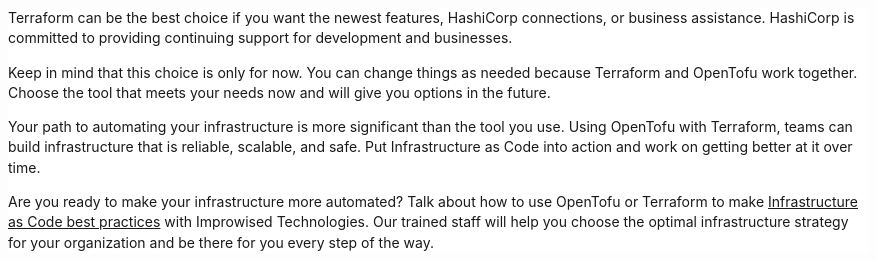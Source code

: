 Terraform can be the best choice if you want the newest features, HashiCorp connections, or business assistance. HashiCorp is committed to providing continuing support for development and businesses.

Keep in mind that this choice is only for now. You can change things as needed because Terraform and OpenTofu work together. Choose the tool that meets your needs now and will give you options in the future.

Your path to automating your infrastructure is more significant than the tool you use. Using OpenTofu with Terraform, teams can build infrastructure that is reliable, scalable, and safe. Put Infrastructure as Code into action and work on getting better at it over time.

Are you ready to make your infrastructure more automated? Talk about how to use OpenTofu or Terraform to make [Infrastructure as Code best practices](https://www.improwised.com/blog/cloud-infrastructure-as-code-security-best-practices/) with Improwised Technologies. Our trained staff will help you choose the optimal infrastructure strategy for your organization and be there for you every step of the way.  

